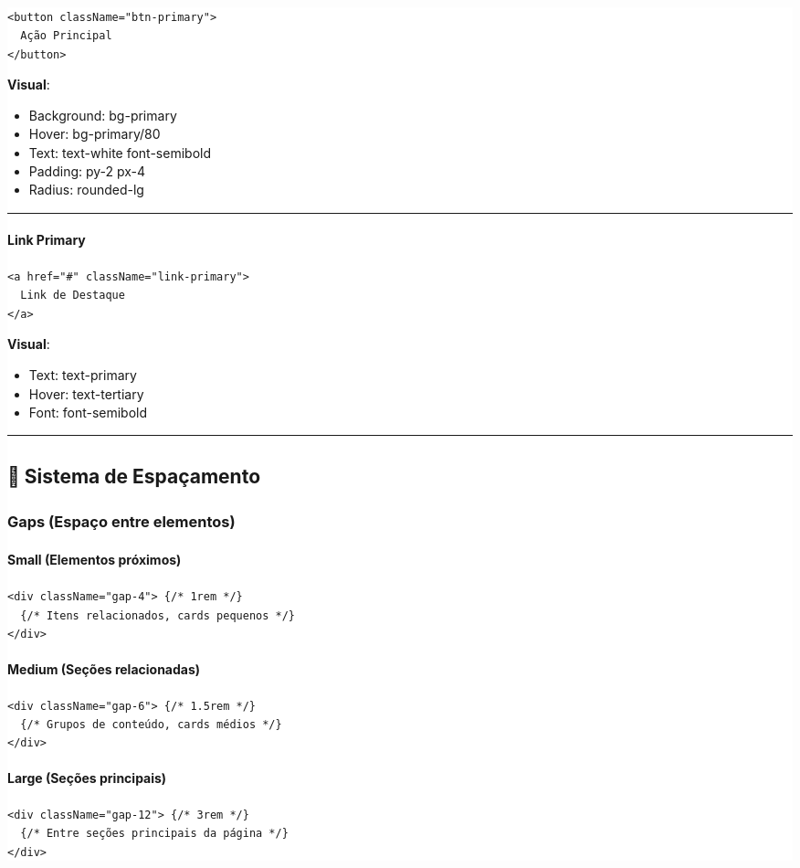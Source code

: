 ```tsx
<button className="btn-primary">
  Ação Principal
</button>
```

**Visual**:
- Background: bg-primary
- Hover: bg-primary/80
- Text: text-white font-semibold
- Padding: py-2 px-4
- Radius: rounded-lg

---

#### Link Primary

```tsx
<a href="#" className="link-primary">
  Link de Destaque
</a>
```

**Visual**:
- Text: text-primary
- Hover: text-tertiary
- Font: font-semibold

---

## 📏 Sistema de Espaçamento

### Gaps (Espaço entre elementos)

#### Small (Elementos próximos)
```tsx
<div className="gap-4"> {/* 1rem */}
  {/* Itens relacionados, cards pequenos */}
</div>
```

#### Medium (Seções relacionadas)
```tsx
<div className="gap-6"> {/* 1.5rem */}
  {/* Grupos de conteúdo, cards médios */}
</div>
```

#### Large (Seções principais)
```tsx
<div className="gap-12"> {/* 3rem */}
  {/* Entre seções principais da página */}
</div>
```
